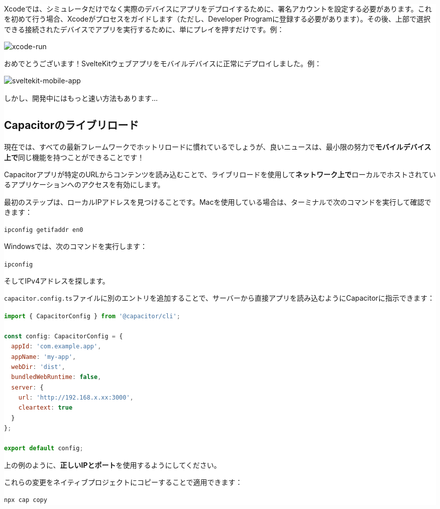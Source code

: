 Xcodeでは、シミュレータだけでなく実際のデバイスにアプリをデプロイするために、署名アカウントを設定する必要があります。これを初めて行う場合、Xcodeがプロセスをガイドします（ただし、Developer Programに登録する必要があります）。その後、上部で選択できる接続されたデバイスでアプリを実行するために、単にプレイを押すだけです。例：

![xcode-run](/xcode-run.webp)

おめでとうございます！SvelteKitウェブアプリをモバイルデバイスに正常にデプロイしました。例：

<div class="mx-auto" style="width: 50%;">
  <img src="/sveltekit-mobile-app.webp" alt="sveltekit-mobile-app">
</div>

しかし、開発中にはもっと速い方法もあります...

## Capacitorのライブリロード

現在では、すべての最新フレームワークでホットリロードに慣れているでしょうが、良いニュースは、最小限の努力で**モバイルデバイス上で**同じ機能を持つことができることです！

Capacitorアプリが特定のURLからコンテンツを読み込むことで、ライブリロードを使用して**ネットワーク上で**ローカルでホストされているアプリケーションへのアクセスを有効にします。

最初のステップは、ローカルIPアドレスを見つけることです。Macを使用している場合は、ターミナルで次のコマンドを実行して確認できます：

```shell
ipconfig getifaddr en0
```

Windowsでは、次のコマンドを実行します：

```shell
ipconfig
```

そしてIPv4アドレスを探します。

`capacitor.config.ts`ファイルに別のエントリを追加することで、サーバーから直接アプリを読み込むようにCapacitorに指示できます：

```javascript
import { CapacitorConfig } from '@capacitor/cli';

const config: CapacitorConfig = {
  appId: 'com.example.app',
  appName: 'my-app',
  webDir: 'dist',
  bundledWebRuntime: false,
  server: {
    url: 'http://192.168.x.xx:3000',
    cleartext: true
  }
};

export default config;
```

上の例のように、**正しいIPとポート**を使用するようにしてください。

これらの変更をネイティブプロジェクトにコピーすることで適用できます：

```shell
npx cap copy
```
